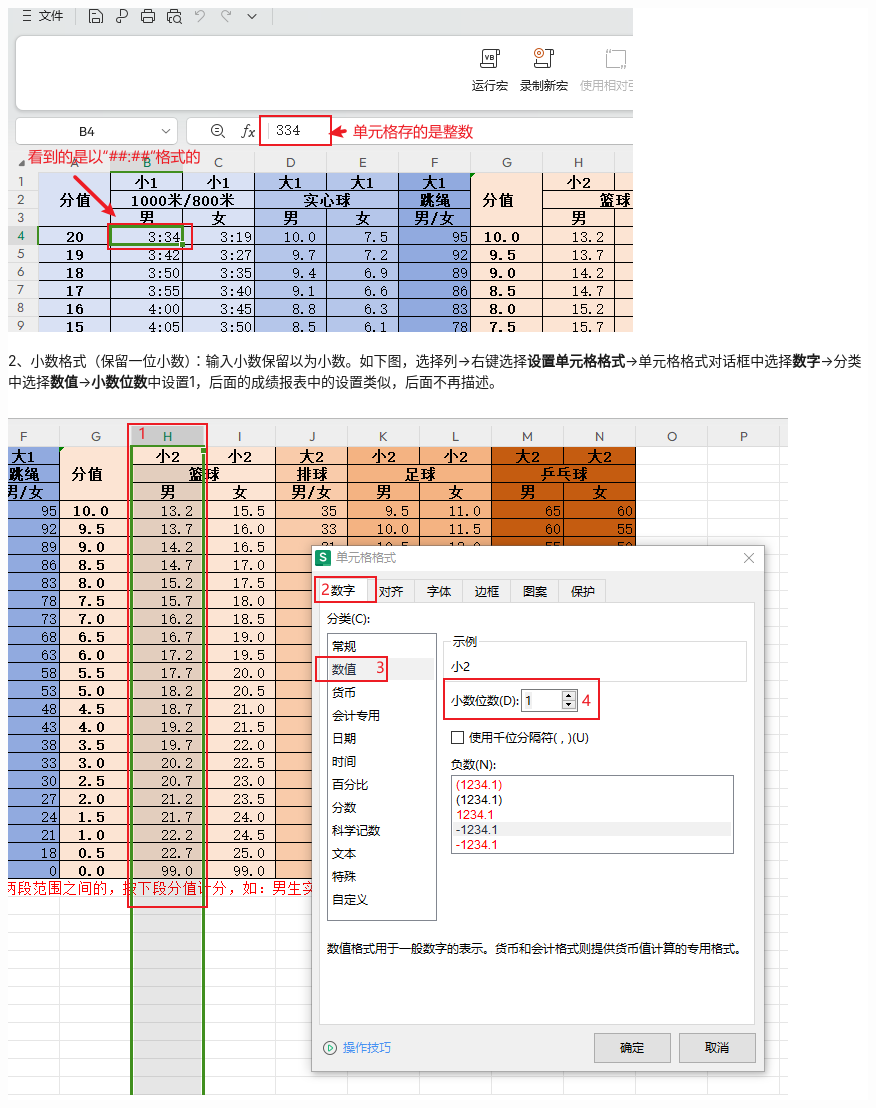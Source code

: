 ![image-20240619142326438](assets/readme/image-20240619142326438.png)

2、小数格式（保留一位小数）：输入小数保留以为小数。如下图，选择列->右键选择**设置单元格格式**->单元格格式对话框中选择**数字**->分类中选择**数值**->**小数位数**中设置1，后面的成绩报表中的设置类似，后面不再描述。

![image-20240619142605280](assets/readme/image-20240619142605280.png)
